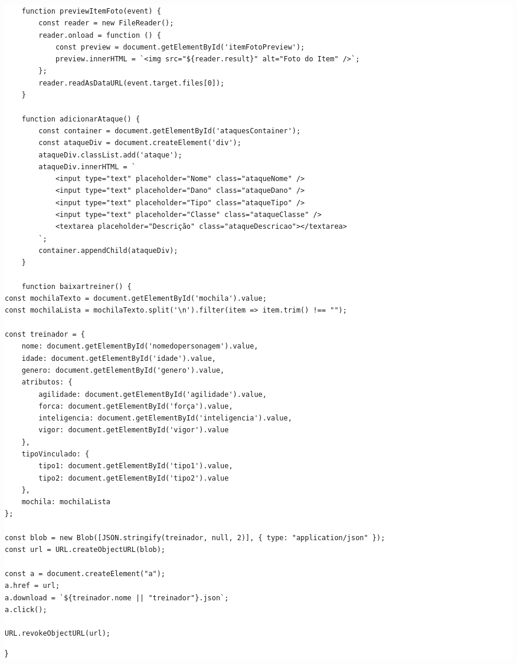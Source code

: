         function previewItemFoto(event) {
            const reader = new FileReader();
            reader.onload = function () {
                const preview = document.getElementById('itemFotoPreview');
                preview.innerHTML = `<img src="${reader.result}" alt="Foto do Item" />`;
            };
            reader.readAsDataURL(event.target.files[0]);
        }

        function adicionarAtaque() {
            const container = document.getElementById('ataquesContainer');
            const ataqueDiv = document.createElement('div');
            ataqueDiv.classList.add('ataque');
            ataqueDiv.innerHTML = `
                <input type="text" placeholder="Nome" class="ataqueNome" />
                <input type="text" placeholder="Dano" class="ataqueDano" />
                <input type="text" placeholder="Tipo" class="ataqueTipo" />
                <input type="text" placeholder="Classe" class="ataqueClasse" />
                <textarea placeholder="Descrição" class="ataqueDescricao"></textarea>
            `;
            container.appendChild(ataqueDiv);
        }
        
        function baixartreiner() {
    const mochilaTexto = document.getElementById('mochila').value;
    const mochilaLista = mochilaTexto.split('\n').filter(item => item.trim() !== "");

    const treinador = {
        nome: document.getElementById('nomedopersonagem').value,
        idade: document.getElementById('idade').value,
        genero: document.getElementById('genero').value,
        atributos: {
            agilidade: document.getElementById('agilidade').value,
            forca: document.getElementById('força').value,
            inteligencia: document.getElementById('inteligencia').value,
            vigor: document.getElementById('vigor').value
        },
        tipoVinculado: {
            tipo1: document.getElementById('tipo1').value,
            tipo2: document.getElementById('tipo2').value
        },
        mochila: mochilaLista
    };

    const blob = new Blob([JSON.stringify(treinador, null, 2)], { type: "application/json" });
    const url = URL.createObjectURL(blob);

    const a = document.createElement("a");
    a.href = url;
    a.download = `${treinador.nome || "treinador"}.json`;
    a.click();

    URL.revokeObjectURL(url);
}
